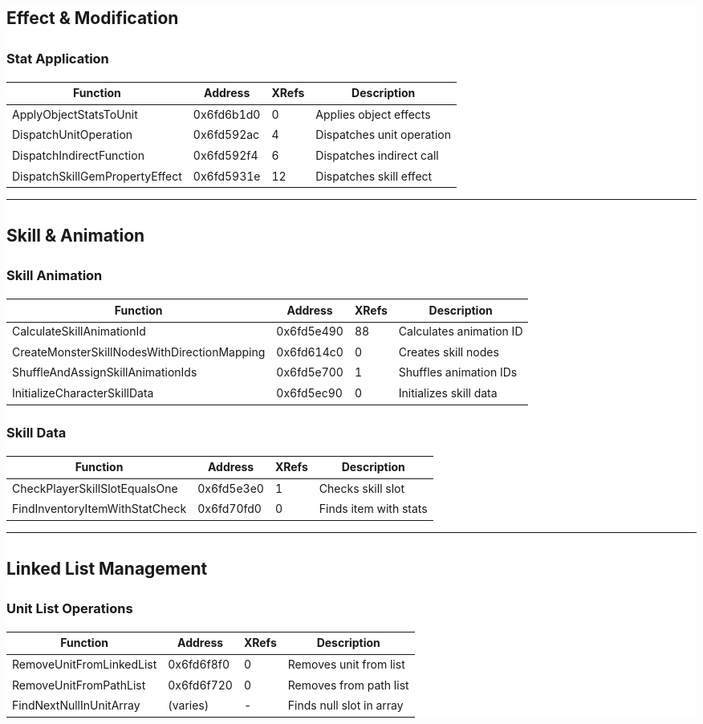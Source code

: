 
## Effect & Modification

### Stat Application

| Function | Address | XRefs | Description |
|----------|---------|-------|-------------|
| ApplyObjectStatsToUnit | 0x6fd6b1d0 | 0 | Applies object effects |
| DispatchUnitOperation | 0x6fd592ac | 4 | Dispatches unit operation |
| DispatchIndirectFunction | 0x6fd592f4 | 6 | Dispatches indirect call |
| DispatchSkillGemPropertyEffect | 0x6fd5931e | 12 | Dispatches skill effect |

---

## Skill & Animation

### Skill Animation

| Function | Address | XRefs | Description |
|----------|---------|-------|-------------|
| CalculateSkillAnimationId | 0x6fd5e490 | 88 | Calculates animation ID |
| CreateMonsterSkillNodesWithDirectionMapping | 0x6fd614c0 | 0 | Creates skill nodes |
| ShuffleAndAssignSkillAnimationIds | 0x6fd5e700 | 1 | Shuffles animation IDs |
| InitializeCharacterSkillData | 0x6fd5ec90 | 0 | Initializes skill data |

### Skill Data

| Function | Address | XRefs | Description |
|----------|---------|-------|-------------|
| CheckPlayerSkillSlotEqualsOne | 0x6fd5e3e0 | 1 | Checks skill slot |
| FindInventoryItemWithStatCheck | 0x6fd70fd0 | 0 | Finds item with stats |

---

## Linked List Management

### Unit List Operations

| Function | Address | XRefs | Description |
|----------|---------|-------|-------------|
| RemoveUnitFromLinkedList | 0x6fd6f8f0 | 0 | Removes unit from list |
| RemoveUnitFromPathList | 0x6fd6f720 | 0 | Removes from path list |
| FindNextNullInUnitArray | (varies) | - | Finds null slot in array |
